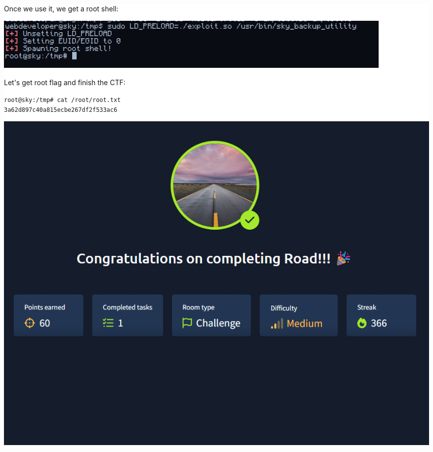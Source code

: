 Once we use it, we get a root shell:

![Pasted image 20250502161151.png](../../IMAGES/Pasted%20image%2020250502161151.png)

Let's get root flag and finish the CTF:

```
root@sky:/tmp# cat /root/root.txt
3a62d897c40a815ecbe267df2f533ac6
```

![Pasted image 20250502161303.png](../../IMAGES/Pasted%20image%2020250502161303.png)

